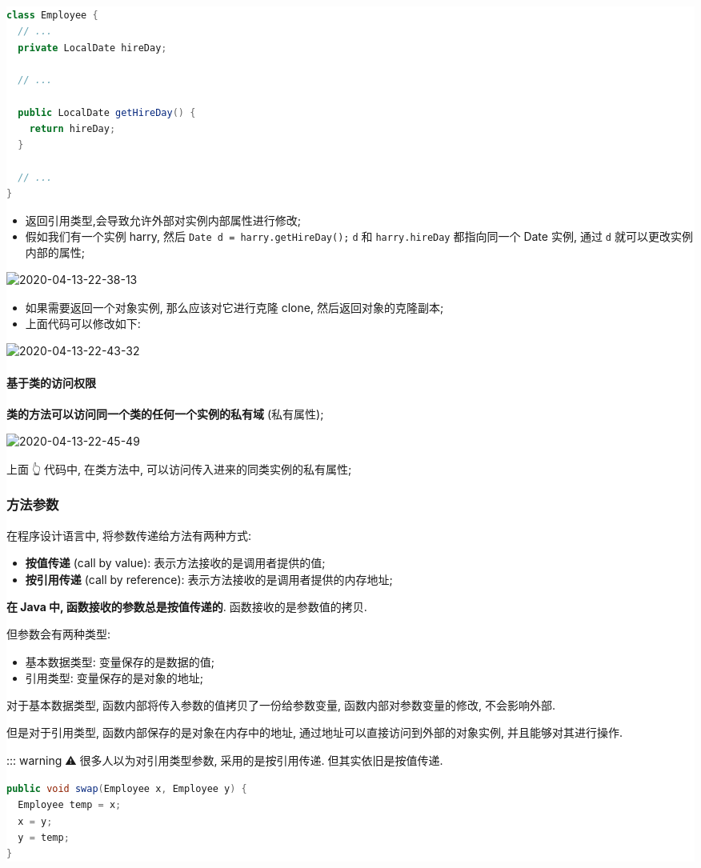 ```java
class Employee {
  // ...
  private LocalDate hireDay;

  // ...

  public LocalDate getHireDay() {
    return hireDay;
  }

  // ...
}
```

- 返回引用类型,会导致允许外部对实例内部属性进行修改;
- 假如我们有一个实例 harry, 然后 `Date d = harry.getHireDay();` `d` 和 `harry.hireDay` 都指向同一个 Date 实例, 通过 `d` 就可以更改实例内部的属性;

![2020-04-13-22-38-13](https://garrik-default-imgs.oss-accelerate.aliyuncs.com/imgs/2020-04-13-22-38-13.png)

- 如果需要返回一个对象实例, 那么应该对它进行克隆 clone, 然后返回对象的克隆副本;
- 上面代码可以修改如下:

![2020-04-13-22-43-32](https://garrik-default-imgs.oss-accelerate.aliyuncs.com/imgs/2020-04-13-22-43-32.png)

#### 基于类的访问权限

**类的方法可以访问同一个类的任何一个实例的私有域** (私有属性);

![2020-04-13-22-45-49](https://garrik-default-imgs.oss-accelerate.aliyuncs.com/imgs/2020-04-13-22-45-49.png)

上面 👆 代码中, 在类方法中, 可以访问传入进来的同类实例的私有属性;

### 方法参数

在程序设计语言中, 将参数传递给方法有两种方式:

- **按值传递** (call by value): 表示方法接收的是调用者提供的值;
- **按引用传递** (call by reference): 表示方法接收的是调用者提供的内存地址;

**在 Java 中, 函数接收的参数总是按值传递的**. 函数接收的是参数值的拷贝.

但参数会有两种类型:

- 基本数据类型: 变量保存的是数据的值;
- 引用类型: 变量保存的是对象的地址;

对于基本数据类型, 函数内部将传入参数的值拷贝了一份给参数变量, 函数内部对参数变量的修改, 不会影响外部.

但是对于引用类型, 函数内部保存的是对象在内存中的地址, 通过地址可以直接访问到外部的对象实例, 并且能够对其进行操作.

::: warning
⚠️ 很多人以为对引用类型参数, 采用的是按引用传递. 但其实依旧是按值传递.

```java
public void swap(Employee x, Employee y) {
  Employee temp = x;
  x = y;
  y = temp;
}
```
